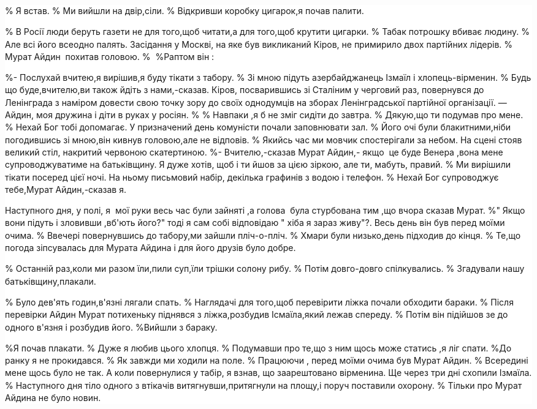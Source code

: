 % Я встав.
% Ми вийшли на двір,сіли.
% Відкривши коробку цигарок,я почав палити.

% В Росії люди беруть газети не для того,щоб читати,а для того,щоб крутити цигарки.
% Табак потрошку вбиває людину.
% Але всі його всеодно палять.
Засідання у Москві, на яке був викликаний Кіров, не примирило двох партійних лідерів.
% Мурат Айдин  похитав головою.
% 
%Раптом він :

%- Послухай вчитею,я вирішив,я буду тікати з табору.
%
Зі мною підуть азербайджанець Ізмаїл і хлопець-вірменин.
% Будь що буде,вчителю,ви також йдіть з нами,-сказав.
Кіров, посварившись зі Сталіним у черговий раз, повернувся до Ленінграда з наміром довести свою точку зору до своїх однодумців на зборах Ленінградської партійної організації.
— Айдин, моя дружина і діти в руках у росіян.
%
% Навпаки ,я б не зміг сидіти до завтра.
% Дякую,що ти подумав про мене.
% Нехай Бог тобі допомагає.
У призначений день комуністи почали заповнювати зал.
% Його очі були блакитними,ніби погодившись зі мною,він кивнув головою,але не відповів.
% Якийсь час ми мовчик спостерігали за небом.
На сцені стояв великий стіл, накритий червоною скатертиною.
%- Вчителю,-сказав Мурат Айдин,- якщо  це буде Венера ,вона мене супроводжуватиме на батьківщину.
Я дуже хотів, щоб і ти йшов за цією зіркою, але ти, мабуть, правий.
% Ми вирішили тікати посеред цієї ночі.
На ньому письмовий набір, декілька графинів з водою і телефон.
% Нехай Бог супроводжує тебе,Мурат Айдин,-сказав я.

Наступного дня, у полі, я  мої руки весь час були зайняті ,а голова  була стурбована тим ,що вчора сказав Мурат.
%" Якщо вони підуть і зловивши ,вб'ють його?" тоді я сам собі відповідаю " хіба я зараз живу"?. Весь день він був перед моїми очима.
% Ввечері повернувшись до табору,ми зайшли пліч-о-пліч.
% Хмари були низько,день підходив до кінця.
% Те,що погода зіпсувалась для Мурата Айдина і для його друзів було добре.

% Останній раз,коли ми разом їли,пили суп,їли трішки солону рибу.
% Потім довго-довго спілкувались.
% Згадували нашу батьківщину,плакали.

% Було дев'ять годин,в'язні лягали спать.
% Наглядачі для того,щоб перевірити ліжка почали обходити бараки.
% Після перевірки Айдин Мурат потихеньку піднявся з ліжка,розбудив Ісмаїла,який лежав спереду.
% Потім він підійшов зе до одного в'язня і розбудив його.
%Вийшли з бараку.

%Я почав плакати.
% Дуже я любив цього хлопця.
% Подумавши про те,що з ним щось може статись ,я ліг спати.
%До ранку я не прокидався.
% Як завжди ми ходили на поле.
% Працюючи , перед моїми очима був Мурат Айдин.
% Всередині мене щось було не так.
А коли повернулися у табір, я взнав, що заарештовано вірменина.
Ще через три дні схопили Ізмаїла.
% Наступного дня тіло одного з втікачів витягнувши,притягнули на площу,і поруч поставили охорону.
% Тільки про Мурат Айдина не було новин.
